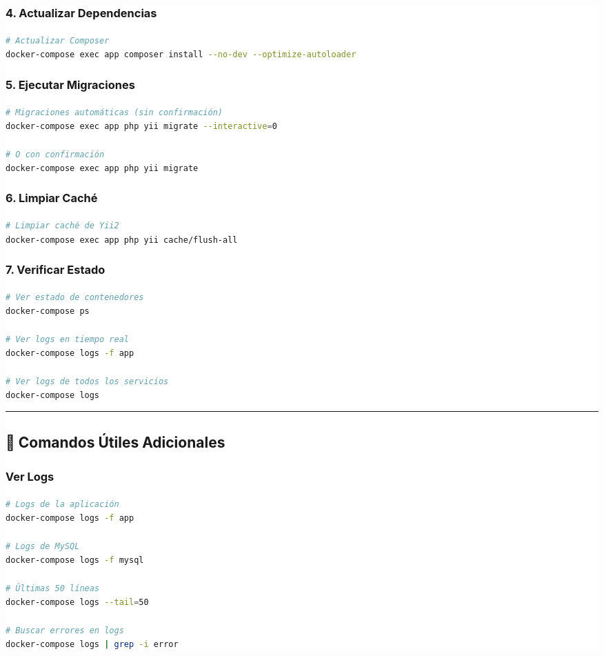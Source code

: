 ### **4. Actualizar Dependencias**

```bash
# Actualizar Composer
docker-compose exec app composer install --no-dev --optimize-autoloader
```

### **5. Ejecutar Migraciones**

```bash
# Migraciones automáticas (sin confirmación)
docker-compose exec app php yii migrate --interactive=0

# O con confirmación
docker-compose exec app php yii migrate
```

### **6. Limpiar Caché**

```bash
# Limpiar caché de Yii2
docker-compose exec app php yii cache/flush-all
```

### **7. Verificar Estado**

```bash
# Ver estado de contenedores
docker-compose ps

# Ver logs en tiempo real
docker-compose logs -f app

# Ver logs de todos los servicios
docker-compose logs
```

---

## 🔄 Comandos Útiles Adicionales

### **Ver Logs**
```bash
# Logs de la aplicación
docker-compose logs -f app

# Logs de MySQL
docker-compose logs -f mysql

# Últimas 50 líneas
docker-compose logs --tail=50

# Buscar errores en logs
docker-compose logs | grep -i error
```
